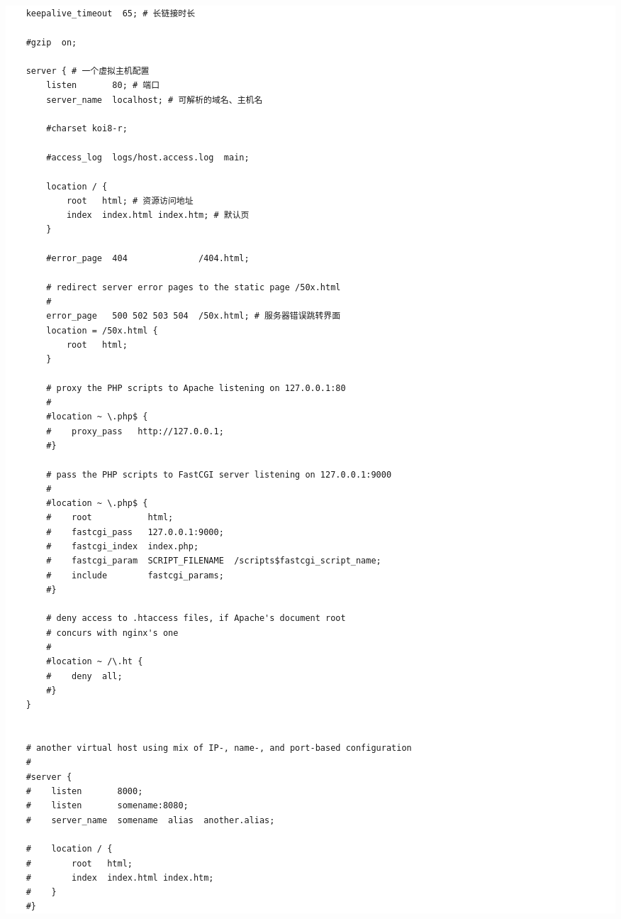 ```shell
    keepalive_timeout  65; # 长链接时长

    #gzip  on;

    server { # 一个虚拟主机配置
        listen       80; # 端口
        server_name  localhost; # 可解析的域名、主机名

        #charset koi8-r;

        #access_log  logs/host.access.log  main;

        location / {
            root   html; # 资源访问地址
            index  index.html index.htm; # 默认页
        }

        #error_page  404              /404.html;

        # redirect server error pages to the static page /50x.html
        #
        error_page   500 502 503 504  /50x.html; # 服务器错误跳转界面
        location = /50x.html {
            root   html;
        }

        # proxy the PHP scripts to Apache listening on 127.0.0.1:80
        #
        #location ~ \.php$ {
        #    proxy_pass   http://127.0.0.1;
        #}

        # pass the PHP scripts to FastCGI server listening on 127.0.0.1:9000
        #
        #location ~ \.php$ {
        #    root           html;
        #    fastcgi_pass   127.0.0.1:9000;
        #    fastcgi_index  index.php;
        #    fastcgi_param  SCRIPT_FILENAME  /scripts$fastcgi_script_name;
        #    include        fastcgi_params;
        #}

        # deny access to .htaccess files, if Apache's document root
        # concurs with nginx's one
        #
        #location ~ /\.ht {
        #    deny  all;
        #}
    }


    # another virtual host using mix of IP-, name-, and port-based configuration
    #
    #server {
    #    listen       8000;
    #    listen       somename:8080;
    #    server_name  somename  alias  another.alias;

    #    location / {
    #        root   html;
    #        index  index.html index.htm;
    #    }
    #}
```